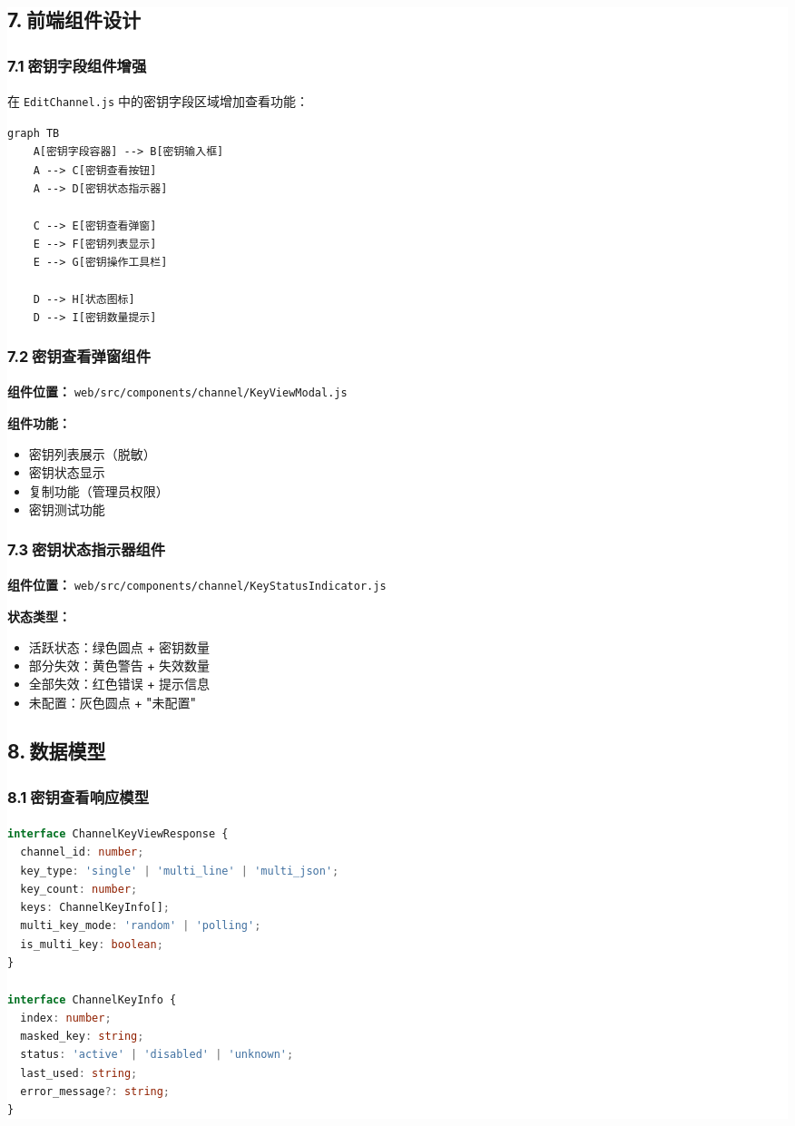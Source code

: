 ## 7. 前端组件设计

### 7.1 密钥字段组件增强

在 `EditChannel.js` 中的密钥字段区域增加查看功能：

```mermaid
graph TB
    A[密钥字段容器] --> B[密钥输入框]
    A --> C[密钥查看按钮]
    A --> D[密钥状态指示器]
    
    C --> E[密钥查看弹窗]
    E --> F[密钥列表显示]
    E --> G[密钥操作工具栏]
    
    D --> H[状态图标]
    D --> I[密钥数量提示]
```

### 7.2 密钥查看弹窗组件

**组件位置：** `web/src/components/channel/KeyViewModal.js`

**组件功能：**
- 密钥列表展示（脱敏）
- 密钥状态显示
- 复制功能（管理员权限）
- 密钥测试功能

### 7.3 密钥状态指示器组件

**组件位置：** `web/src/components/channel/KeyStatusIndicator.js`

**状态类型：**
- 活跃状态：绿色圆点 + 密钥数量
- 部分失效：黄色警告 + 失效数量
- 全部失效：红色错误 + 提示信息
- 未配置：灰色圆点 + "未配置"

## 8. 数据模型

### 8.1 密钥查看响应模型

```typescript
interface ChannelKeyViewResponse {
  channel_id: number;
  key_type: 'single' | 'multi_line' | 'multi_json';
  key_count: number;
  keys: ChannelKeyInfo[];
  multi_key_mode: 'random' | 'polling';
  is_multi_key: boolean;
}

interface ChannelKeyInfo {
  index: number;
  masked_key: string;
  status: 'active' | 'disabled' | 'unknown';
  last_used: string;
  error_message?: string;
}
```
